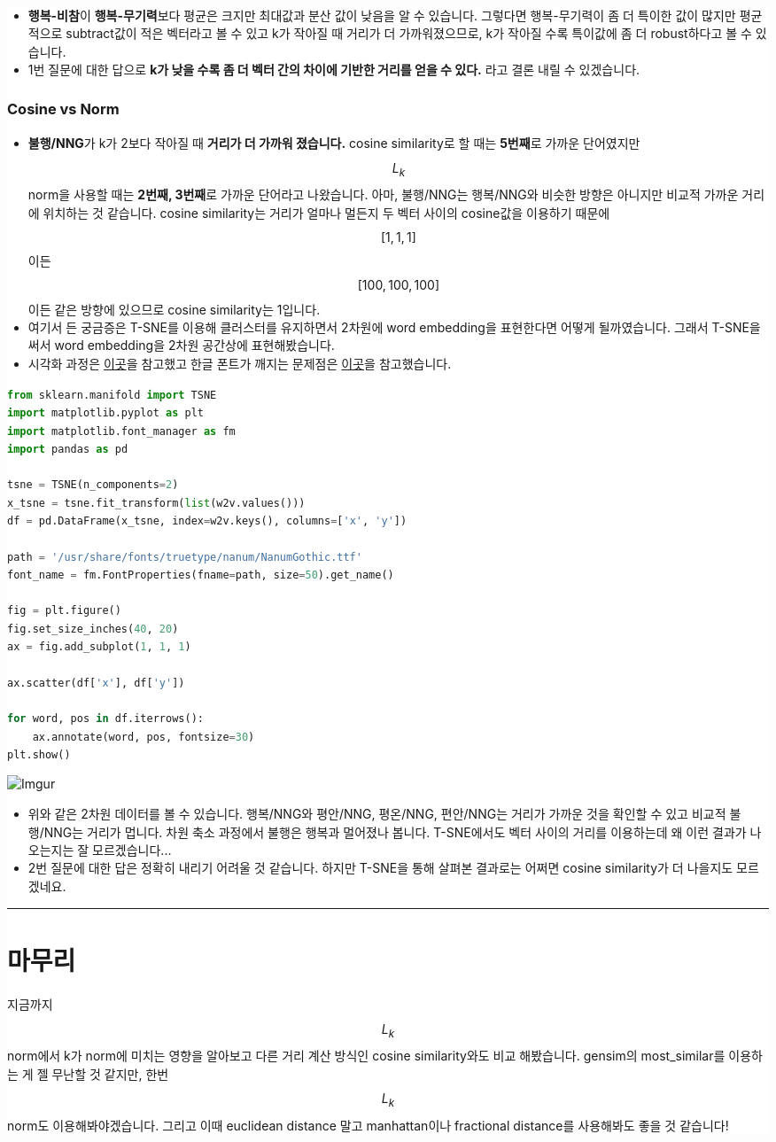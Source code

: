 - **행복-비참**이 **행복-무기력**보다 평균은 크지만 최대값과 분산 값이 낮음을 알 수 있습니다. 그렇다면 행복-무기력이 좀 더 특이한 값이 많지만 평균적으로 subtract값이 적은 벡터라고 볼 수 있고 k가 작아질 때 거리가 더 가까워졌으므로, k가 작아질 수록 특이값에 좀 더 robust하다고 볼 수 있습니다.
- 1번 질문에 대한 답으로 **k가 낮을 수록 좀 더 벡터 간의 차이에 기반한 거리를 얻을 수 있다.** 라고 결론 내릴 수 있겠습니다.



### Cosine vs Norm

- **불행/NNG**가 k가 2보다 작아질 때 **거리가 더 가까워 졌습니다.** cosine similarity로 할 때는 **5번째**로 가까운 단어였지만 $$L_k$$ norm을 사용할 때는 **2번째, 3번째**로 가까운 단어라고 나왔습니다. 아마, 불행/NNG는 행복/NNG와 비슷한 방향은 아니지만 비교적 가까운 거리에 위치하는 것 같습니다. cosine similarity는 거리가 얼마나 멀든지 두 벡터 사이의 cosine값을 이용하기 때문에 $$[1,1,1]$$이든 $$[100, 100, 100]$$이든 같은 방향에 있으므로 cosine similarity는 1입니다. 
- 여기서 든 궁금증은 T-SNE를 이용해 클러스터를 유지하면서 2차원에 word embedding을 표현한다면 어떻게 될까였습니다. 그래서 T-SNE을 써서 word embedding을 2차원 공간상에 표현해봤습니다.
- 시각화 과정은 [이곳](https://programmers.co.kr/learn/courses/21/lessons/1698)을 참고했고 한글 폰트가 깨지는 문제점은 [이곳](http://corazzon.github.io/matplotlib_font_setting)을 참고했습니다.

```python
from sklearn.manifold import TSNE
import matplotlib.pyplot as plt
import matplotlib.font_manager as fm
import pandas as pd

tsne = TSNE(n_components=2)
x_tsne = tsne.fit_transform(list(w2v.values()))
df = pd.DataFrame(x_tsne, index=w2v.keys(), columns=['x', 'y'])

path = '/usr/share/fonts/truetype/nanum/NanumGothic.ttf'
font_name = fm.FontProperties(fname=path, size=50).get_name()

fig = plt.figure()
fig.set_size_inches(40, 20)
ax = fig.add_subplot(1, 1, 1)

ax.scatter(df['x'], df['y'])

for word, pos in df.iterrows():
    ax.annotate(word, pos, fontsize=30)
plt.show()
```

![Imgur](https://i.imgur.com/clP20eS.png)

- 위와 같은 2차원 데이터를 볼 수 있습니다. 행복/NNG와 평안/NNG, 평온/NNG, 편안/NNG는 거리가 가까운 것을 확인할 수 있고 비교적 불행/NNG는 거리가 멉니다. 차원 축소 과정에서 불행은 행복과 멀어졌나 봅니다. T-SNE에서도 벡터 사이의 거리를 이용하는데 왜 이런 결과가 나오는지는 잘 모르겠습니다... 
- 2번 질문에 대한 답은 정확히 내리기 어려울 것 같습니다. 하지만 T-SNE을 통해 살펴본 결과로는 어쩌면 cosine similarity가 더 나을지도 모르겠네요.

------

# 마무리

 지금까지 $$L_k$$ norm에서 k가 norm에 미치는 영향을 알아보고 다른 거리 계산 방식인 cosine similarity와도 비교 해봤습니다. gensim의 most_similar를 이용하는 게 젤 무난할 것 같지만, 한번 $$L_k$$ norm도 이용해봐야겠습니다. 그리고 이때 euclidean distance 말고 manhattan이나 fractional distance를 사용해봐도 좋을 것 같습니다!
 